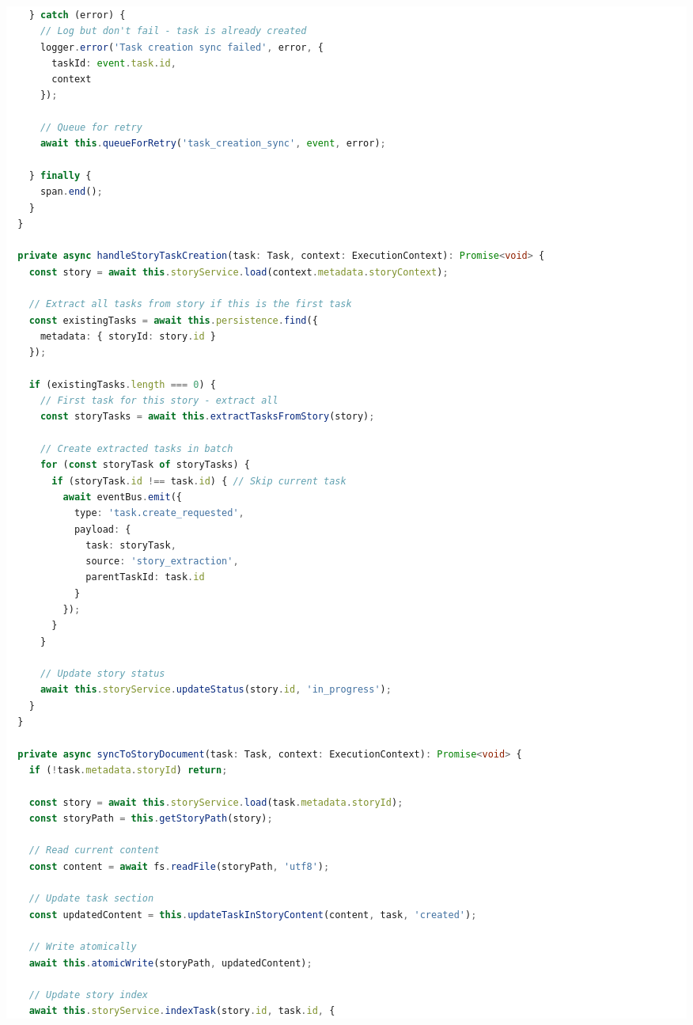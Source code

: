 ```typescript
    } catch (error) {
      // Log but don't fail - task is already created
      logger.error('Task creation sync failed', error, {
        taskId: event.task.id,
        context
      });
      
      // Queue for retry
      await this.queueForRetry('task_creation_sync', event, error);
      
    } finally {
      span.end();
    }
  }
  
  private async handleStoryTaskCreation(task: Task, context: ExecutionContext): Promise<void> {
    const story = await this.storyService.load(context.metadata.storyContext);
    
    // Extract all tasks from story if this is the first task
    const existingTasks = await this.persistence.find({
      metadata: { storyId: story.id }
    });
    
    if (existingTasks.length === 0) {
      // First task for this story - extract all
      const storyTasks = await this.extractTasksFromStory(story);
      
      // Create extracted tasks in batch
      for (const storyTask of storyTasks) {
        if (storyTask.id !== task.id) { // Skip current task
          await eventBus.emit({
            type: 'task.create_requested',
            payload: {
              task: storyTask,
              source: 'story_extraction',
              parentTaskId: task.id
            }
          });
        }
      }
      
      // Update story status
      await this.storyService.updateStatus(story.id, 'in_progress');
    }
  }
  
  private async syncToStoryDocument(task: Task, context: ExecutionContext): Promise<void> {
    if (!task.metadata.storyId) return;
    
    const story = await this.storyService.load(task.metadata.storyId);
    const storyPath = this.getStoryPath(story);
    
    // Read current content
    const content = await fs.readFile(storyPath, 'utf8');
    
    // Update task section
    const updatedContent = this.updateTaskInStoryContent(content, task, 'created');
    
    // Write atomically
    await this.atomicWrite(storyPath, updatedContent);
    
    // Update story index
    await this.storyService.indexTask(story.id, task.id, {
```